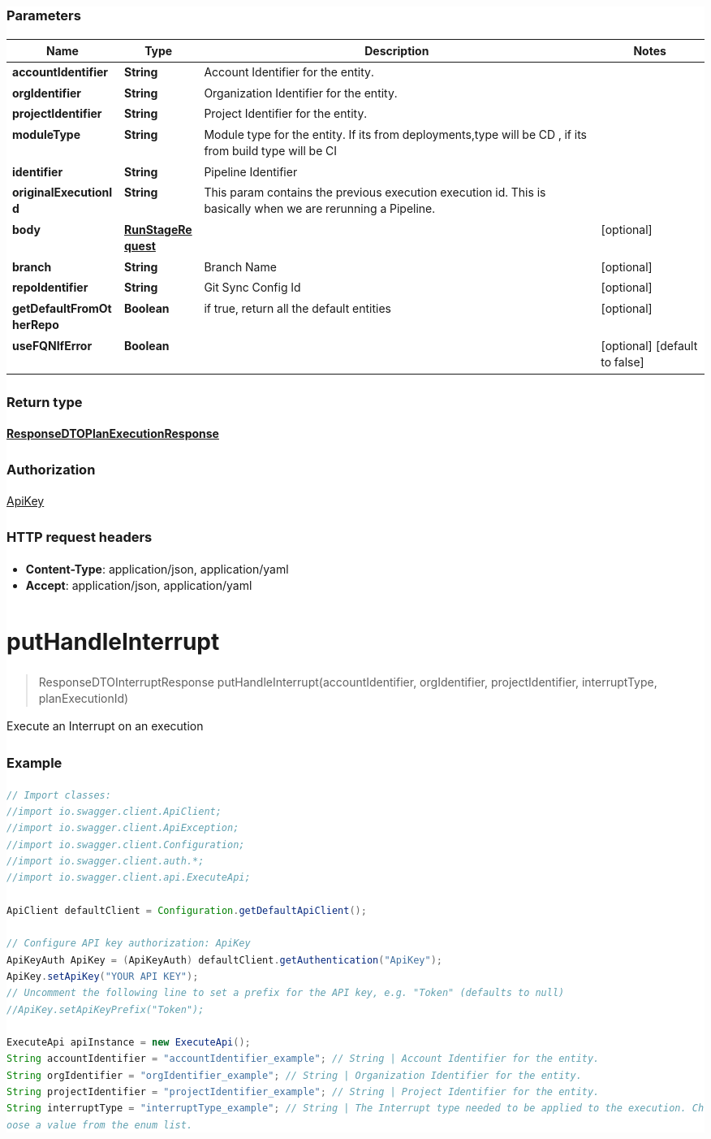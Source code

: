 ### Parameters

Name | Type | Description  | Notes
------------- | ------------- | ------------- | -------------
 **accountIdentifier** | **String**| Account Identifier for the entity. |
 **orgIdentifier** | **String**| Organization Identifier for the entity. |
 **projectIdentifier** | **String**| Project Identifier for the entity. |
 **moduleType** | **String**| Module type for the entity. If its from deployments,type will be CD , if its from build type will be CI |
 **identifier** | **String**| Pipeline Identifier |
 **originalExecutionId** | **String**| This param contains the previous execution execution id. This is basically when we are rerunning a Pipeline. |
 **body** | [**RunStageRequest**](RunStageRequest.md)|  | [optional]
 **branch** | **String**| Branch Name | [optional]
 **repoIdentifier** | **String**| Git Sync Config Id | [optional]
 **getDefaultFromOtherRepo** | **Boolean**| if true, return all the default entities | [optional]
 **useFQNIfError** | **Boolean**|  | [optional] [default to false]

### Return type

[**ResponseDTOPlanExecutionResponse**](ResponseDTOPlanExecutionResponse.md)

### Authorization

[ApiKey](../README.md#ApiKey)

### HTTP request headers

 - **Content-Type**: application/json, application/yaml
 - **Accept**: application/json, application/yaml

<a name="putHandleInterrupt"></a>
# **putHandleInterrupt**
> ResponseDTOInterruptResponse putHandleInterrupt(accountIdentifier, orgIdentifier, projectIdentifier, interruptType, planExecutionId)

Execute an Interrupt on an execution

### Example
```java
// Import classes:
//import io.swagger.client.ApiClient;
//import io.swagger.client.ApiException;
//import io.swagger.client.Configuration;
//import io.swagger.client.auth.*;
//import io.swagger.client.api.ExecuteApi;

ApiClient defaultClient = Configuration.getDefaultApiClient();

// Configure API key authorization: ApiKey
ApiKeyAuth ApiKey = (ApiKeyAuth) defaultClient.getAuthentication("ApiKey");
ApiKey.setApiKey("YOUR API KEY");
// Uncomment the following line to set a prefix for the API key, e.g. "Token" (defaults to null)
//ApiKey.setApiKeyPrefix("Token");

ExecuteApi apiInstance = new ExecuteApi();
String accountIdentifier = "accountIdentifier_example"; // String | Account Identifier for the entity.
String orgIdentifier = "orgIdentifier_example"; // String | Organization Identifier for the entity.
String projectIdentifier = "projectIdentifier_example"; // String | Project Identifier for the entity.
String interruptType = "interruptType_example"; // String | The Interrupt type needed to be applied to the execution. Choose a value from the enum list.
```